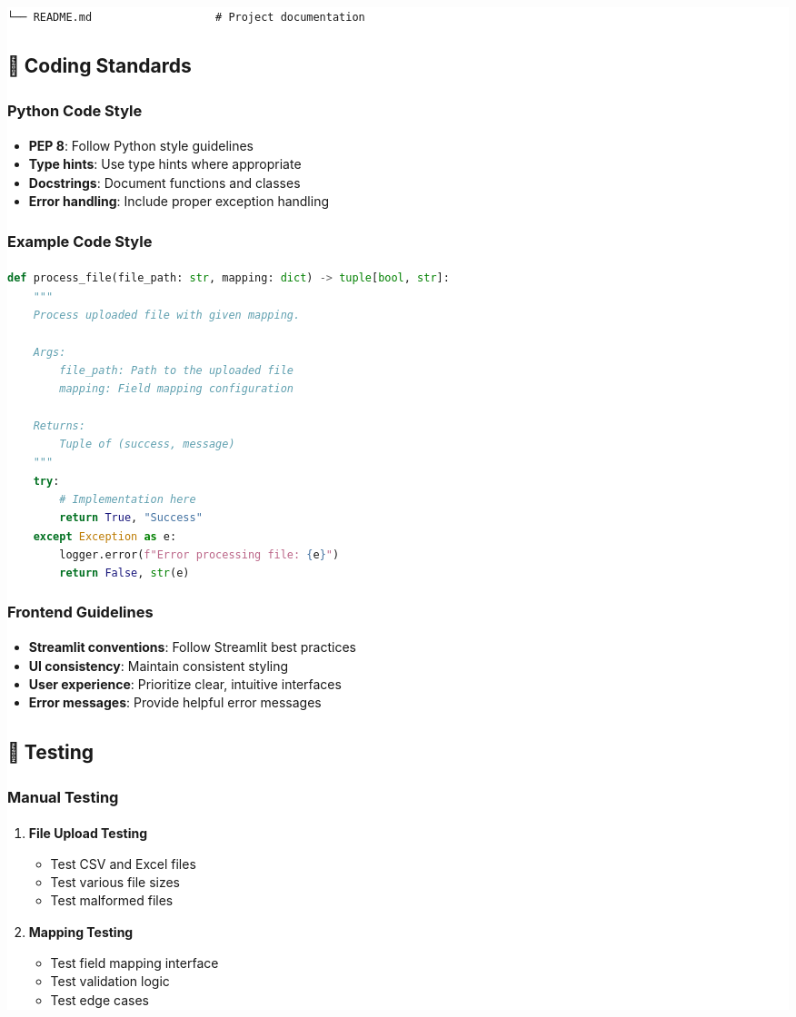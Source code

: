 ```
└── README.md                   # Project documentation
```

## 📝 Coding Standards

### Python Code Style

- **PEP 8**: Follow Python style guidelines
- **Type hints**: Use type hints where appropriate
- **Docstrings**: Document functions and classes
- **Error handling**: Include proper exception handling

### Example Code Style

```python
def process_file(file_path: str, mapping: dict) -> tuple[bool, str]:
    """
    Process uploaded file with given mapping.
    
    Args:
        file_path: Path to the uploaded file
        mapping: Field mapping configuration
        
    Returns:
        Tuple of (success, message)
    """
    try:
        # Implementation here
        return True, "Success"
    except Exception as e:
        logger.error(f"Error processing file: {e}")
        return False, str(e)
```

### Frontend Guidelines

- **Streamlit conventions**: Follow Streamlit best practices
- **UI consistency**: Maintain consistent styling
- **User experience**: Prioritize clear, intuitive interfaces
- **Error messages**: Provide helpful error messages

## 🧪 Testing

### Manual Testing

1. **File Upload Testing**
   - Test CSV and Excel files
   - Test various file sizes
   - Test malformed files

2. **Mapping Testing**
   - Test field mapping interface
   - Test validation logic
   - Test edge cases
